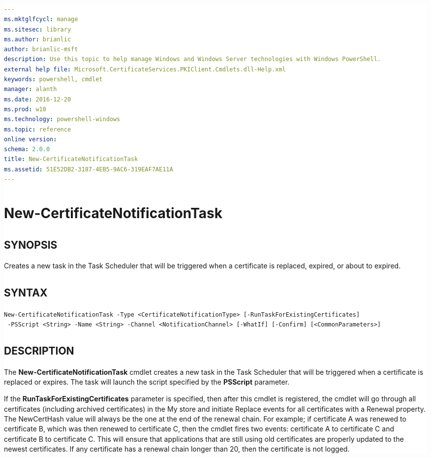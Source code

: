 ```yaml
---
ms.mktglfcycl: manage
ms.sitesec: library
ms.author: brianlic
author: brianlic-msft
description: Use this topic to help manage Windows and Windows Server technologies with Windows PowerShell.
external help file: Microsoft.CertificateServices.PKIClient.Cmdlets.dll-Help.xml
keywords: powershell, cmdlet
manager: alanth
ms.date: 2016-12-20
ms.prod: w10
ms.technology: powershell-windows
ms.topic: reference
online version: 
schema: 2.0.0
title: New-CertificateNotificationTask
ms.assetid: 51E52DB2-3187-4EB5-9AC6-319EAF7AE11A
---
```


# New-CertificateNotificationTask

## SYNOPSIS
Creates a new task in the Task Scheduler that will be triggered when a certificate is replaced, expired, or about to expired.

## SYNTAX

```
New-CertificateNotificationTask -Type <CertificateNotificationType> [-RunTaskForExistingCertificates]
 -PSScript <String> -Name <String> -Channel <NotificationChannel> [-WhatIf] [-Confirm] [<CommonParameters>]
```

## DESCRIPTION
The **New-CertificateNotificationTask** cmdlet creates a new task in the Task Scheduler that will be triggered when a certificate is replaced or expires.
The task will launch the script specified by the **PSScript** parameter.

If the **RunTaskForExistingCertificates** parameter is specified, then after this cmdlet is registered, the cmdlet will go through all certificates (including archived certificates) in the My store and initiate Replace events for all certificates with a Renewal property.
The NewCertHash value will always be the one at the end of the renewal chain.
For example; if certificate A was renewed to certificate B, which was then renewed to certificate C, then the cmdlet fires two events: certificate A to certificate C and certificate B to certificate C.
This will ensure that applications that are still using old certificates are properly updated to the newest certificates.
If any certificate has a renewal chain longer than 20, then the certificate is not logged.
